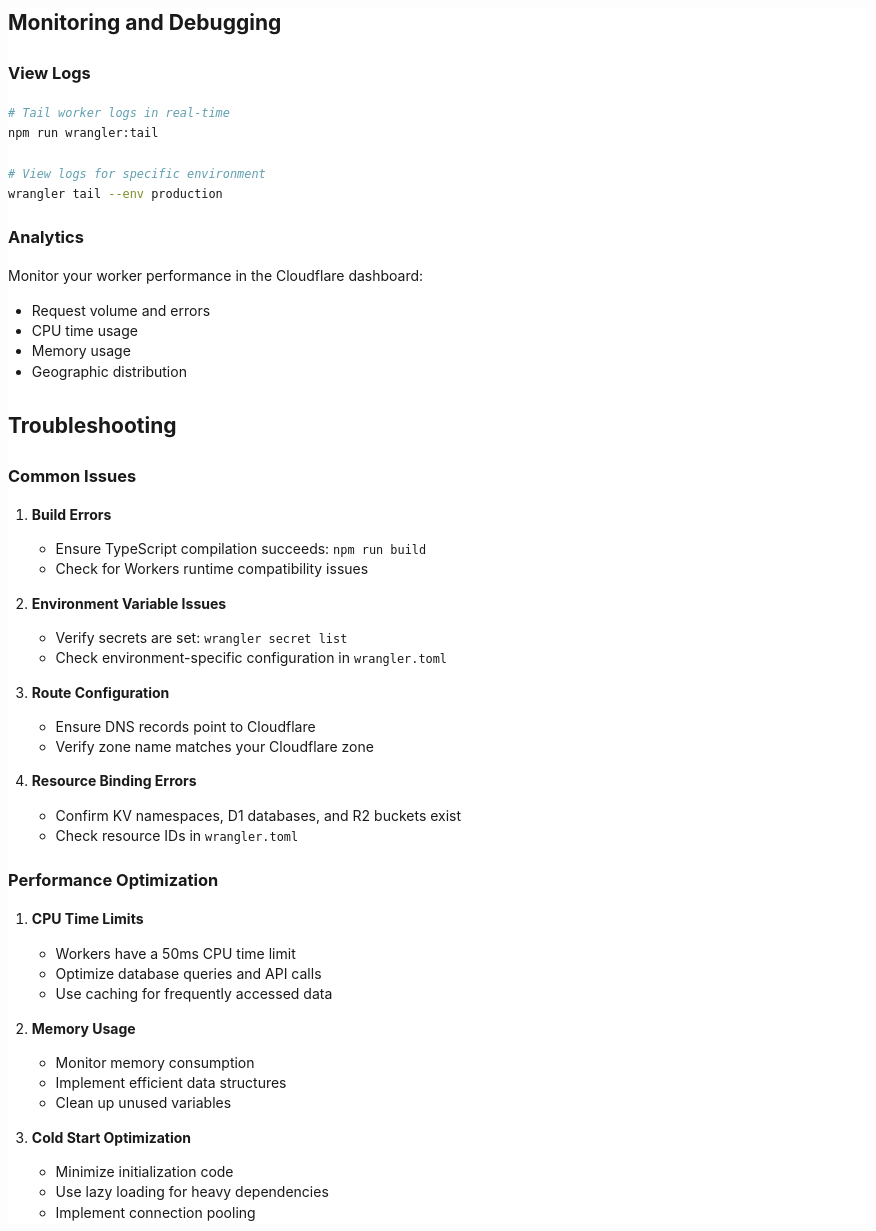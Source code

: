 ## Monitoring and Debugging

### View Logs

```bash
# Tail worker logs in real-time
npm run wrangler:tail

# View logs for specific environment
wrangler tail --env production
```

### Analytics

Monitor your worker performance in the Cloudflare dashboard:
- Request volume and errors
- CPU time usage
- Memory usage
- Geographic distribution

## Troubleshooting

### Common Issues

1. **Build Errors**
   - Ensure TypeScript compilation succeeds: `npm run build`
   - Check for Workers runtime compatibility issues

2. **Environment Variable Issues**
   - Verify secrets are set: `wrangler secret list`
   - Check environment-specific configuration in `wrangler.toml`

3. **Route Configuration**
   - Ensure DNS records point to Cloudflare
   - Verify zone name matches your Cloudflare zone

4. **Resource Binding Errors**
   - Confirm KV namespaces, D1 databases, and R2 buckets exist
   - Check resource IDs in `wrangler.toml`

### Performance Optimization

1. **CPU Time Limits**
   - Workers have a 50ms CPU time limit
   - Optimize database queries and API calls
   - Use caching for frequently accessed data

2. **Memory Usage**
   - Monitor memory consumption
   - Implement efficient data structures
   - Clean up unused variables

3. **Cold Start Optimization**
   - Minimize initialization code
   - Use lazy loading for heavy dependencies
   - Implement connection pooling
